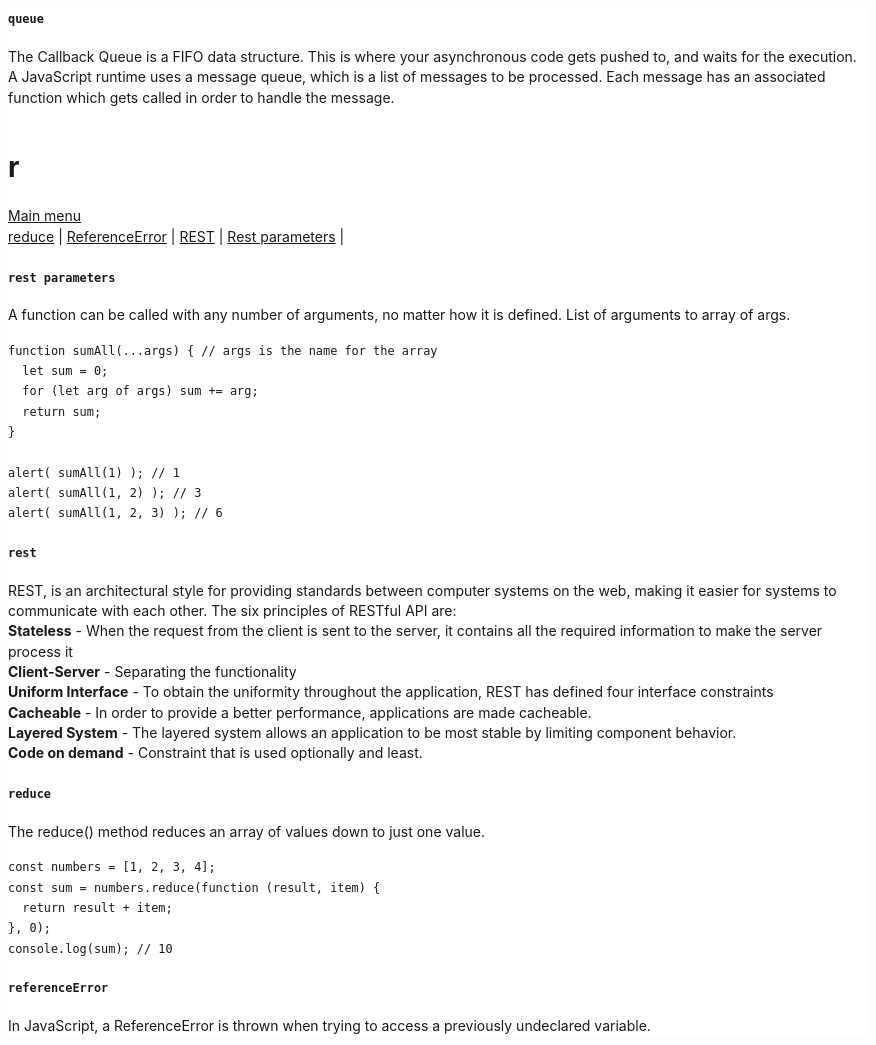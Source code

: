 #### `queue`
The Callback Queue is a FIFO data structure. This is where your asynchronous code gets pushed to, and waits for the execution. A JavaScript runtime uses a message queue, which is a list of messages to be processed. Each message has an associated function which gets called in order to handle the message.

# r
[Main menu](#javascript-terminology-list)<br/>
[reduce](#reduce) | [ReferenceError](#referenceError) | [REST](#rest) | [Rest parameters](#rest-parameters) | 

#### `rest parameters`
A function can be called with any number of arguments, no matter how it is defined. List of arguments to array of args.
```
function sumAll(...args) { // args is the name for the array
  let sum = 0;
  for (let arg of args) sum += arg;
  return sum;
}

alert( sumAll(1) ); // 1
alert( sumAll(1, 2) ); // 3
alert( sumAll(1, 2, 3) ); // 6
```

#### `rest`
REST, is an architectural style for providing standards between computer systems on the web, making it easier for systems to communicate with each other. 
The six principles of RESTful API are:\
**Stateless** -  When the request from the client is sent to the server, it contains all the required information to make the server process it\
**Client-Server** - Separating the functionality\
**Uniform Interface** - To obtain the uniformity throughout the application, REST has defined four interface constraints\
**Cacheable** - In order to provide a better performance, applications are made cacheable.\
**Layered System** - The layered system allows an application to be most stable by limiting component behavior.\
**Code on demand** - Constraint that is used optionally and least. 

#### `reduce`
The reduce() method reduces an array of values down to just one value. 
```
const numbers = [1, 2, 3, 4];
const sum = numbers.reduce(function (result, item) {
  return result + item;
}, 0);
console.log(sum); // 10
```

#### `referenceError`
In JavaScript, a ReferenceError is thrown when trying to access a previously undeclared variable.
